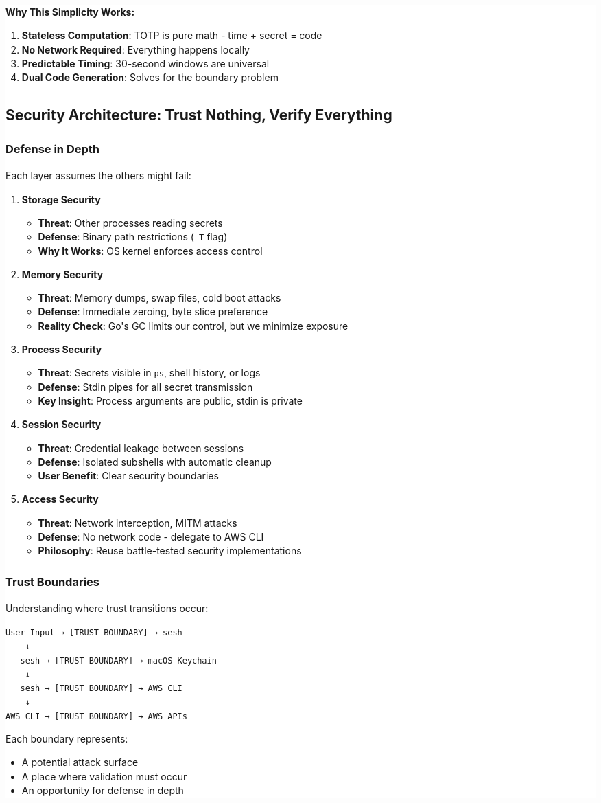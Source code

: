 **Why This Simplicity Works:**

1. **Stateless Computation**: TOTP is pure math - time + secret = code
2. **No Network Required**: Everything happens locally
3. **Predictable Timing**: 30-second windows are universal
4. **Dual Code Generation**: Solves for the boundary problem

## Security Architecture: Trust Nothing, Verify Everything

### Defense in Depth

Each layer assumes the others might fail:

1. **Storage Security**
   - **Threat**: Other processes reading secrets
   - **Defense**: Binary path restrictions (`-T` flag)
   - **Why It Works**: OS kernel enforces access control

2. **Memory Security**
   - **Threat**: Memory dumps, swap files, cold boot attacks
   - **Defense**: Immediate zeroing, byte slice preference
   - **Reality Check**: Go's GC limits our control, but we minimize exposure

3. **Process Security**
   - **Threat**: Secrets visible in `ps`, shell history, or logs
   - **Defense**: Stdin pipes for all secret transmission
   - **Key Insight**: Process arguments are public, stdin is private

4. **Session Security**
   - **Threat**: Credential leakage between sessions
   - **Defense**: Isolated subshells with automatic cleanup
   - **User Benefit**: Clear security boundaries

5. **Access Security**
   - **Threat**: Network interception, MITM attacks
   - **Defense**: No network code - delegate to AWS CLI
   - **Philosophy**: Reuse battle-tested security implementations

### Trust Boundaries

Understanding where trust transitions occur:

```
User Input → [TRUST BOUNDARY] → sesh
    ↓
   sesh → [TRUST BOUNDARY] → macOS Keychain
    ↓
   sesh → [TRUST BOUNDARY] → AWS CLI
    ↓
AWS CLI → [TRUST BOUNDARY] → AWS APIs
```

Each boundary represents:
- A potential attack surface
- A place where validation must occur
- An opportunity for defense in depth
